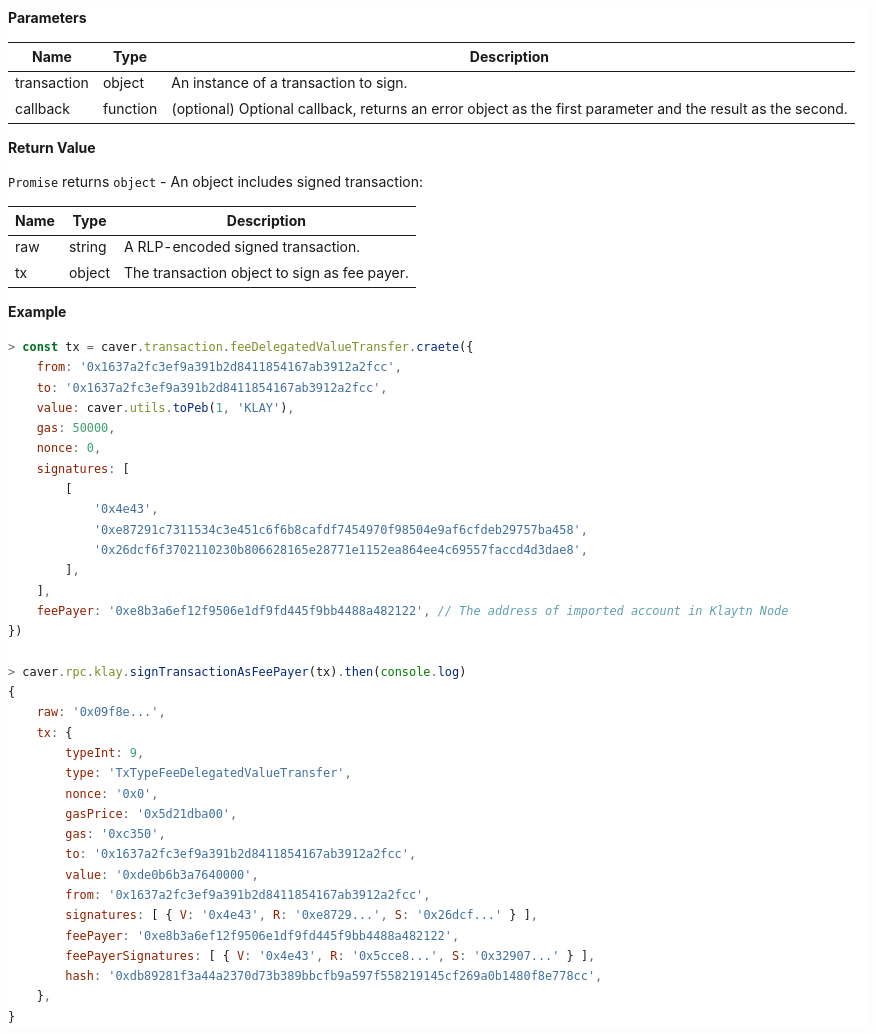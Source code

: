 **Parameters**

| Name | Type | Description |
| --- | --- | --- |
| transaction | object | An instance of a transaction to sign. |
| callback | function | (optional) Optional callback, returns an error object as the first parameter and the result as the second. |

**Return Value**

`Promise` returns `object` - An object includes signed transaction:

| Name | Type | Description |
| --- | --- | --- |
| raw | string | A RLP-encoded signed transaction. |
| tx | object | The transaction object to sign as fee payer. |

**Example**

```javascript
> const tx = caver.transaction.feeDelegatedValueTransfer.craete({
    from: '0x1637a2fc3ef9a391b2d8411854167ab3912a2fcc',
    to: '0x1637a2fc3ef9a391b2d8411854167ab3912a2fcc',
    value: caver.utils.toPeb(1, 'KLAY'),
    gas: 50000,
    nonce: 0,
    signatures: [
        [
            '0x4e43',
            '0xe87291c7311534c3e451c6f6b8cafdf7454970f98504e9af6cfdeb29757ba458',
            '0x26dcf6f3702110230b806628165e28771e1152ea864ee4c69557faccd4d3dae8',
        ],
    ],
    feePayer: '0xe8b3a6ef12f9506e1df9fd445f9bb4488a482122', // The address of imported account in Klaytn Node
})

> caver.rpc.klay.signTransactionAsFeePayer(tx).then(console.log)
{
    raw: '0x09f8e...',
    tx: {
        typeInt: 9,
        type: 'TxTypeFeeDelegatedValueTransfer',
        nonce: '0x0',
        gasPrice: '0x5d21dba00',
        gas: '0xc350',
        to: '0x1637a2fc3ef9a391b2d8411854167ab3912a2fcc',
        value: '0xde0b6b3a7640000',
        from: '0x1637a2fc3ef9a391b2d8411854167ab3912a2fcc',
        signatures: [ { V: '0x4e43', R: '0xe8729...', S: '0x26dcf...' } ],
        feePayer: '0xe8b3a6ef12f9506e1df9fd445f9bb4488a482122',
        feePayerSignatures: [ { V: '0x4e43', R: '0x5cce8...', S: '0x32907...' } ],
        hash: '0xdb89281f3a44a2370d73b389bbcfb9a597f558219145cf269a0b1480f8e778cc',
    },
}
```
